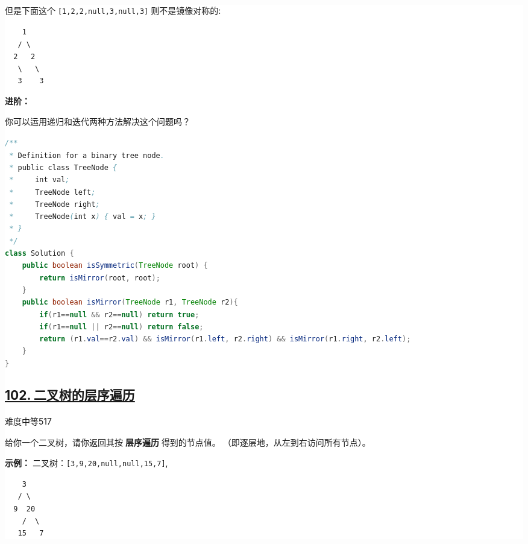 
但是下面这个 `[1,2,2,null,3,null,3]` 则不是镜像对称的:

```
    1
   / \
  2   2
   \   \
   3    3
```

 

**进阶：**

你可以运用递归和迭代两种方法解决这个问题吗？

~~~Java
/**
 * Definition for a binary tree node.
 * public class TreeNode {
 *     int val;
 *     TreeNode left;
 *     TreeNode right;
 *     TreeNode(int x) { val = x; }
 * }
 */
class Solution {
    public boolean isSymmetric(TreeNode root) {
        return isMirror(root, root);
    }
    public boolean isMirror(TreeNode r1, TreeNode r2){
        if(r1==null && r2==null) return true;
        if(r1==null || r2==null) return false;
        return (r1.val==r2.val) && isMirror(r1.left, r2.right) && isMirror(r1.right, r2.left);
    }
}
~~~

## <span id="head67">[102. 二叉树的层序遍历](https://leetcode-cn.com/problems/binary-tree-level-order-traversal/)</span>

难度中等517

给你一个二叉树，请你返回其按 **层序遍历** 得到的节点值。 （即逐层地，从左到右访问所有节点）。

 

**示例：**
二叉树：`[3,9,20,null,null,15,7]`,

```
    3
   / \
  9  20
    /  \
   15   7
```

